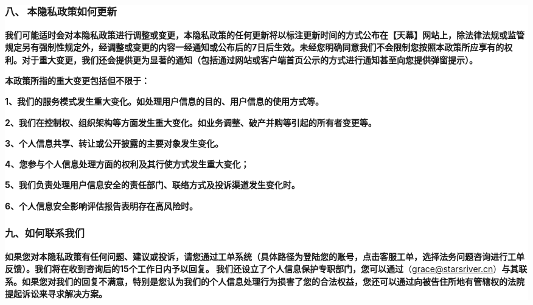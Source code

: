 ### **八、 本隐私政策如何更新**

**我们可能适时会对本隐私政策进行调整或变更，本隐私政策的任何更新将以标注更新时间的方式公布在【天幕】网站上，除法律法规或监管规定另有强制性规定外，经调整或变更的内容一经通知或公布后的7日后生效。未经您明确同意我们不会限制您按照本政策所应享有的权利。对于重大变更，我们还会提供更为显著的通知（包括通过网站或客户端首页公示的方式进行通知甚至向您提供弹窗提示）。**

**本政策所指的重大变更包括但不限于：**

**1、我们的服务模式发生重大变化。如处理用户信息的目的、用户信息的使用方式等。**

**2、我们在控制权、组织架构等方面发生重大变化。如业务调整、破产并购等引起的所有者变更等。**

**3、个人信息共享、转让或公开披露的主要对象发生变化。**

**4、您参与个人信息处理方面的权利及其行使方式发生重大变化；**

**5、我们负责处理用户信息安全的责任部门、联络方式及投诉渠道发生变化时。**

**6、个人信息安全影响评估报告表明存在高风险时。**

### **九、如何联系我们**

**如果您对本隐私政策有任何问题、建议或投诉，请您通过工单系统（具体路径为登陆您的账号，点击客服工单，选择法务问题咨询进行工单反馈）。我们将在收到咨询后的15个工作日内予以回复。 我们还设立了个人信息保护专职部门，您可以通过**（grace@starsriver.cn）**与其联系。如果您对我们的回复不满意，特别是您认为我们的个人信息处理行为损害了您的合法权益，您还可以通过向被告住所地有管辖权的法院提起诉讼来寻求解决方案。** 


